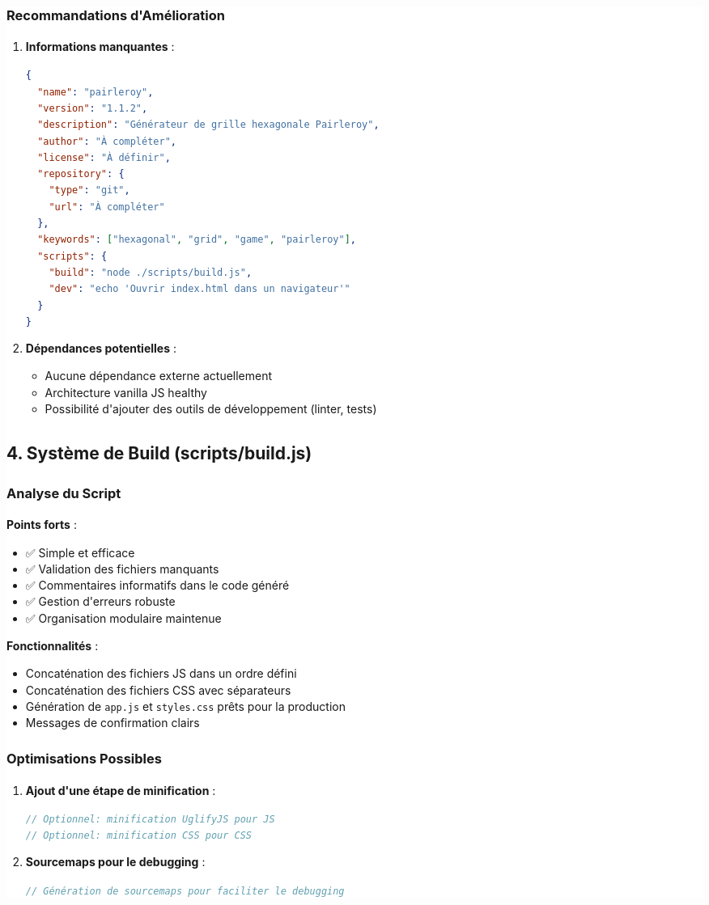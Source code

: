 ### Recommandations d'Amélioration

1. **Informations manquantes** :
   ```json
   {
     "name": "pairleroy",
     "version": "1.1.2",
     "description": "Générateur de grille hexagonale Pairleroy",
     "author": "À compléter",
     "license": "À définir",
     "repository": {
       "type": "git",
       "url": "À compléter"
     },
     "keywords": ["hexagonal", "grid", "game", "pairleroy"],
     "scripts": {
       "build": "node ./scripts/build.js",
       "dev": "echo 'Ouvrir index.html dans un navigateur'"
     }
   }
   ```

2. **Dépendances potentielles** :
   - Aucune dépendance externe actuellement
   - Architecture vanilla JS healthy
   - Possibilité d'ajouter des outils de développement (linter, tests)

## 4. Système de Build (scripts/build.js)

### Analyse du Script

**Points forts** :
- ✅ Simple et efficace
- ✅ Validation des fichiers manquants
- ✅ Commentaires informatifs dans le code généré
- ✅ Gestion d'erreurs robuste
- ✅ Organisation modulaire maintenue

**Fonctionnalités** :
- Concaténation des fichiers JS dans un ordre défini
- Concaténation des fichiers CSS avec séparateurs
- Génération de `app.js` et `styles.css` prêts pour la production
- Messages de confirmation clairs

### Optimisations Possibles

1. **Ajout d'une étape de minification** :
   ```javascript
   // Optionnel: minification UglifyJS pour JS
   // Optionnel: minification CSS pour CSS
   ```

2. **Sourcemaps pour le debugging** :
   ```javascript
   // Génération de sourcemaps pour faciliter le debugging
   ```
